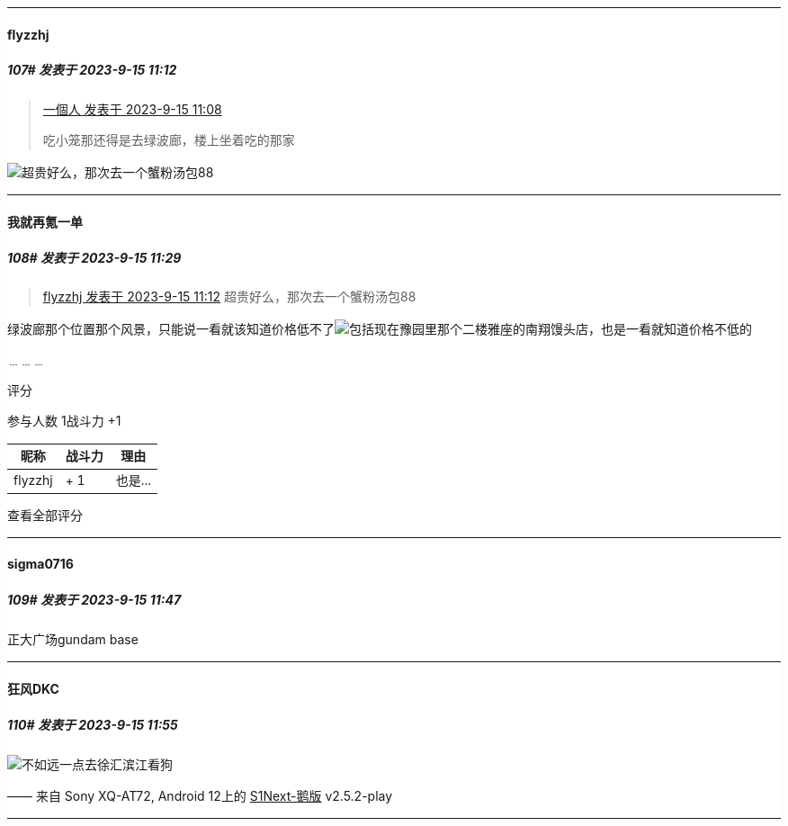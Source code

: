 *****

####  flyzzhj  
##### 107#       发表于 2023-9-15 11:12

<blockquote><a href="httphttps://bbs.saraba1st.com/2b/forum.php?mod=redirect&amp;goto=findpost&amp;pid=62414578&amp;ptid=2152746" target="_blank">一個人 发表于 2023-9-15 11:08</a>

吃小笼那还得是去绿波廊，楼上坐着吃的那家</blockquote>
<img src="https://static.saraba1st.com/image/smiley/face2017/067.png" referrerpolicy="no-referrer">超贵好么，那次去一个蟹粉汤包88


*****

####  我就再氪一单  
##### 108#       发表于 2023-9-15 11:29

<blockquote><a href="httphttps://bbs.saraba1st.com/2b/forum.php?mod=redirect&amp;goto=findpost&amp;pid=62414645&amp;ptid=2152746" target="_blank">flyzzhj 发表于 2023-9-15 11:12</a>
超贵好么，那次去一个蟹粉汤包88</blockquote>
绿波廊那个位置那个风景，只能说一看就该知道价格低不了<img src="https://static.saraba1st.com/image/smiley/face2017/043.png" referrerpolicy="no-referrer">包括现在豫园里那个二楼雅座的南翔馒头店，也是一看就知道价格不低的

﹍﹍﹍

评分

 参与人数 1战斗力 +1

|昵称|战斗力|理由|
|----|---|---|
| flyzzhj| + 1|也是...|

查看全部评分


*****

####  sigma0716  
##### 109#       发表于 2023-9-15 11:47

正大广场gundam base


*****

####  狂风DKC  
##### 110#       发表于 2023-9-15 11:55

<img src="https://static.saraba1st.com/image/smiley/face2017/037.png" referrerpolicy="no-referrer">不如远一点去徐汇滨江看狗

—— 来自 Sony XQ-AT72, Android 12上的 [S1Next-鹅版](https://github.com/ykrank/S1-Next/releases) v2.5.2-play


*****
